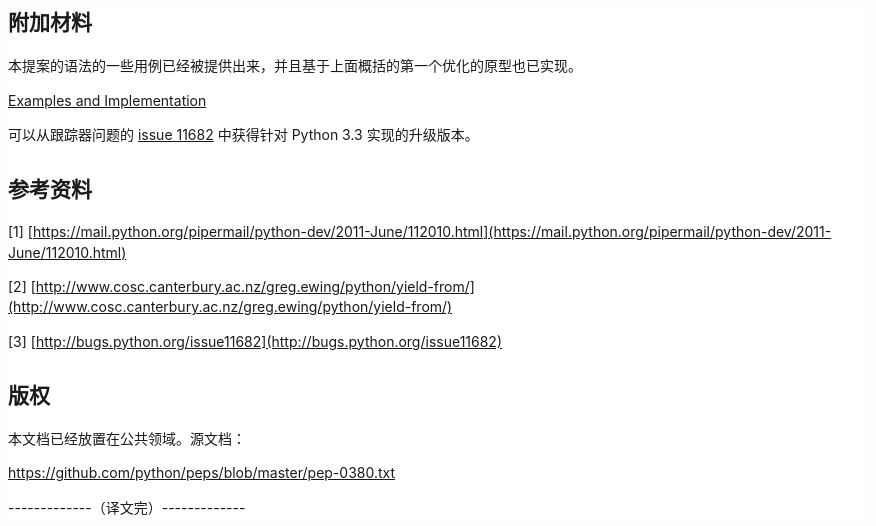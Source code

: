 ## 附加材料

本提案的语法的一些用例已经被提供出来，并且基于上面概括的第一个优化的原型也已实现。

[Examples and Implementation](http://www.cosc.canterbury.ac.nz/greg.ewing/python/yield-from/)

可以从跟踪器问题的 [issue 11682](https://bugs.python.org/issue11682) 中获得针对 Python 3.3 实现的升级版本。

## 参考资料

\[1\] [https://mail.python.org/pipermail/python-dev/2011-June/112010.html](https://mail.python.org/pipermail/python-dev/2011-June/112010.html) 

\[2\] [http://www.cosc.canterbury.ac.nz/greg.ewing/python/yield-from/](http://www.cosc.canterbury.ac.nz/greg.ewing/python/yield-from/) 

\[3\] [http://bugs.python.org/issue11682](http://bugs.python.org/issue11682) 

## 版权

本文档已经放置在公共领域。源文档：

https://github.com/python/peps/blob/master/pep-0380.txt

-------------（译文完）-------------
